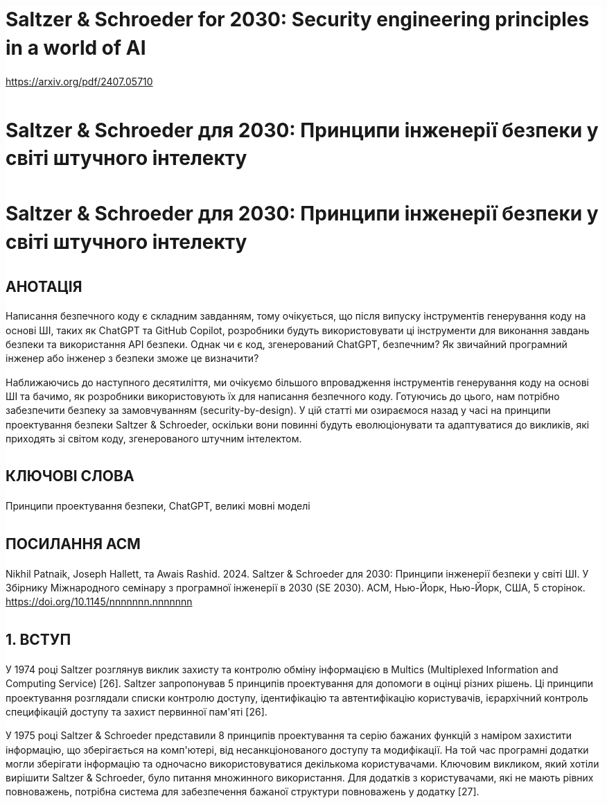 


# Saltzer & Schroeder for 2030: Security engineering principles in a world of AI
https://arxiv.org/pdf/2407.05710

# Saltzer & Schroeder для 2030: Принципи інженерії безпеки у світі штучного інтелекту

# Saltzer & Schroeder для 2030: Принципи інженерії безпеки у світі штучного інтелекту

## АНОТАЦІЯ

Написання безпечного коду є складним завданням, тому очікується, що після випуску інструментів генерування коду на основі ШІ, таких як ChatGPT та GitHub Copilot, розробники будуть використовувати ці інструменти для виконання завдань безпеки та використання API безпеки. Однак чи є код, згенерований ChatGPT, безпечним? Як звичайний програмний інженер або інженер з безпеки зможе це визначити?

Наближаючись до наступного десятиліття, ми очікуємо більшого впровадження інструментів генерування коду на основі ШІ та бачимо, як розробники використовують їх для написання безпечного коду. Готуючись до цього, нам потрібно забезпечити безпеку за замовчуванням (security-by-design). У цій статті ми озираємося назад у часі на принципи проектування безпеки Saltzer & Schroeder, оскільки вони повинні будуть еволюціонувати та адаптуватися до викликів, які приходять зі світом коду, згенерованого штучним інтелектом.

## КЛЮЧОВІ СЛОВА

Принципи проектування безпеки, ChatGPT, великі мовні моделі

## ПОСИЛАННЯ ACM

Nikhil Patnaik, Joseph Hallett, та Awais Rashid. 2024. Saltzer & Schroeder для 2030: Принципи інженерії безпеки у світі ШІ. У Збірнику Міжнародного семінару з програмної інженерії в 2030 (SE 2030). ACM, Нью-Йорк, Нью-Йорк, США, 5 сторінок. https://doi.org/10.1145/nnnnnnn.nnnnnnn

## 1. ВСТУП

У 1974 році Saltzer розглянув виклик захисту та контролю обміну інформацією в Multics (Multiplexed Information and Computing Service) [26]. Saltzer запропонував 5 принципів проектування для допомоги в оцінці різних рішень. Ці принципи проектування розглядали списки контролю доступу, ідентифікацію та автентифікацію користувачів, ієрархічний контроль специфікацій доступу та захист первинної пам'яті [26].

У 1975 році Saltzer & Schroeder представили 8 принципів проектування та серію бажаних функцій з наміром захистити інформацію, що зберігається на комп'ютері, від несанкціонованого доступу та модифікації. На той час програмні додатки могли зберігати інформацію та одночасно використовуватися декількома користувачами. Ключовим викликом, який хотіли вирішити Saltzer & Schroeder, було питання множинного використання. Для додатків з користувачами, які не мають рівних повноважень, потрібна система для забезпечення бажаної структури повноважень у додатку [27].
